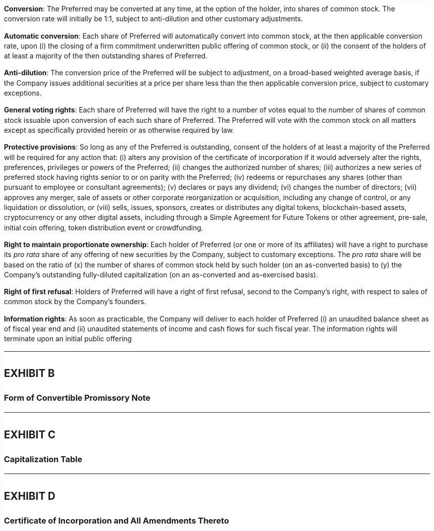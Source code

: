 **Conversion**: The Preferred may be converted at any time, at the option of the holder, into shares of common stock. The conversion rate will initially be 1:1, subject to anti-dilution and other customary adjustments.

**Automatic conversion**: Each share of Preferred will automatically convert into common stock, at the then applicable conversion rate, upon (i) the closing of a firm commitment underwritten public offering of common stock, or (ii) the consent of the holders of at least a majority of the then outstanding shares of Preferred.

**Anti-dilution**: The conversion price of the Preferred will be subject to adjustment, on a broad-based weighted average basis, if the Company issues additional securities at a price per share less than the then applicable conversion price, subject to customary exceptions.

**General voting rights**: Each share of Preferred will have the right to a number of votes equal to the number of shares of common stock issuable upon conversion of each such share of Preferred. The Preferred will vote with the common stock on all matters except as specifically provided herein or as otherwise required by law.

**Protective provisions**: So long as any of the Preferred is outstanding, consent of the holders of at least a majority of the Preferred will be required for any action that: (i) alters any provision of the certificate of incorporation if it would adversely alter the rights, preferences, privileges or powers of the Preferred; (ii) changes the authorized number of shares; (iii) authorizes a new series of preferred stock having rights senior to or on parity with the Preferred; (iv) redeems or repurchases any shares (other than pursuant to employee or consultant agreements); (v) declares or pays any dividend; (vi) changes the number of directors; (vii) approves any merger, sale of assets or other corporate reorganization or acquisition, including any change of control, or any liquidation or dissolution, or (viii) sells, issues, sponsors, creates or distributes any digital tokens, blockchain-based assets, cryptocurrency or any other digital assets, including through a Simple Agreement for Future Tokens or other agreement, pre-sale, initial coin offering, token distribution event or crowdfunding.

**Right to maintain proportionate ownership**: Each holder of Preferred (or one or more of its affiliates) will have a right to purchase its *pro rata* share of any offering of new securities by the Company, subject to customary exceptions. The *pro rata* share will be based on the ratio of (x) the number of shares of common stock held by such holder (on an as-converted basis) to (y) the Company’s outstanding fully-diluted capitalization (on an as-converted and as-exercised basis).

**Right of first refusal**: Holders of Preferred will have a right of first refusal, second to the Company’s right, with respect to sales of common stock by the Company’s founders.

**Information rights**:	As soon as practicable, the Company will deliver to each holder of Preferred (i) an unaudited balance sheet as of fiscal year end and (ii) unaudited statements of income and cash flows for such fiscal year. The information rights will terminate upon an initial public offering

---

## EXHIBIT B

### Form of Convertible Promissory Note

---

## EXHIBIT C

### Capitalization Table

---

## EXHIBIT D

### Certificate of Incorporation and All Amendments Thereto
